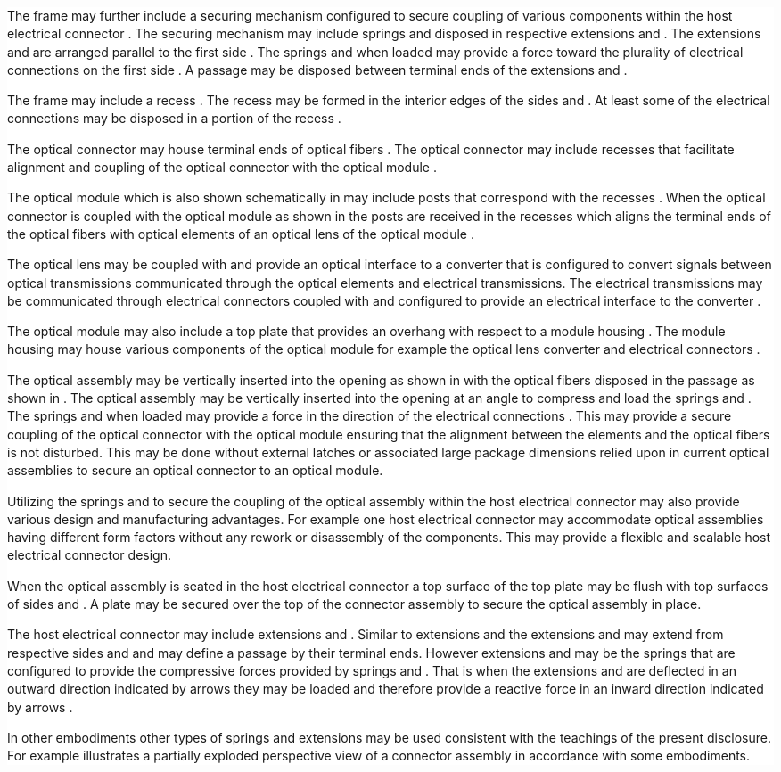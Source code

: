 The frame may further include a securing mechanism configured to secure coupling of various components within the host electrical connector . The securing mechanism may include springs and disposed in respective extensions and . The extensions and are arranged parallel to the first side . The springs and when loaded may provide a force toward the plurality of electrical connections on the first side . A passage may be disposed between terminal ends of the extensions and .

The frame may include a recess . The recess may be formed in the interior edges of the sides and . At least some of the electrical connections may be disposed in a portion of the recess .

The optical connector may house terminal ends of optical fibers . The optical connector may include recesses that facilitate alignment and coupling of the optical connector with the optical module .

The optical module which is also shown schematically in may include posts that correspond with the recesses . When the optical connector is coupled with the optical module as shown in the posts are received in the recesses which aligns the terminal ends of the optical fibers with optical elements of an optical lens of the optical module .

The optical lens may be coupled with and provide an optical interface to a converter that is configured to convert signals between optical transmissions communicated through the optical elements and electrical transmissions. The electrical transmissions may be communicated through electrical connectors coupled with and configured to provide an electrical interface to the converter .

The optical module may also include a top plate that provides an overhang with respect to a module housing . The module housing may house various components of the optical module for example the optical lens converter and electrical connectors .

The optical assembly may be vertically inserted into the opening as shown in with the optical fibers disposed in the passage as shown in . The optical assembly may be vertically inserted into the opening at an angle to compress and load the springs and . The springs and when loaded may provide a force in the direction of the electrical connections . This may provide a secure coupling of the optical connector with the optical module ensuring that the alignment between the elements and the optical fibers is not disturbed. This may be done without external latches or associated large package dimensions relied upon in current optical assemblies to secure an optical connector to an optical module.

Utilizing the springs and to secure the coupling of the optical assembly within the host electrical connector may also provide various design and manufacturing advantages. For example one host electrical connector may accommodate optical assemblies having different form factors without any rework or disassembly of the components. This may provide a flexible and scalable host electrical connector design.

When the optical assembly is seated in the host electrical connector a top surface of the top plate may be flush with top surfaces of sides and . A plate may be secured over the top of the connector assembly to secure the optical assembly in place.

The host electrical connector may include extensions and . Similar to extensions and the extensions and may extend from respective sides and and may define a passage by their terminal ends. However extensions and may be the springs that are configured to provide the compressive forces provided by springs and . That is when the extensions and are deflected in an outward direction indicated by arrows they may be loaded and therefore provide a reactive force in an inward direction indicated by arrows .

In other embodiments other types of springs and extensions may be used consistent with the teachings of the present disclosure. For example illustrates a partially exploded perspective view of a connector assembly in accordance with some embodiments.
